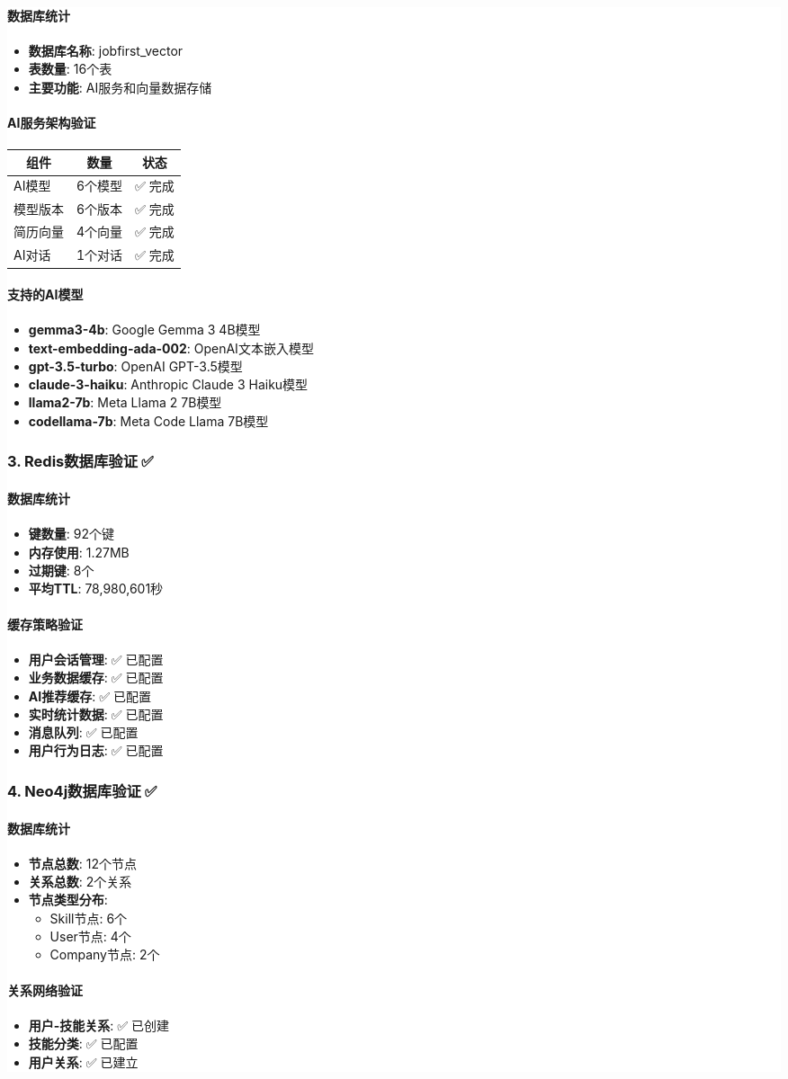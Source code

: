 #### 数据库统计
- **数据库名称**: jobfirst_vector
- **表数量**: 16个表
- **主要功能**: AI服务和向量数据存储

#### AI服务架构验证
| 组件 | 数量 | 状态 |
|------|------|------|
| AI模型 | 6个模型 | ✅ 完成 |
| 模型版本 | 6个版本 | ✅ 完成 |
| 简历向量 | 4个向量 | ✅ 完成 |
| AI对话 | 1个对话 | ✅ 完成 |

#### 支持的AI模型
- **gemma3-4b**: Google Gemma 3 4B模型
- **text-embedding-ada-002**: OpenAI文本嵌入模型
- **gpt-3.5-turbo**: OpenAI GPT-3.5模型
- **claude-3-haiku**: Anthropic Claude 3 Haiku模型
- **llama2-7b**: Meta Llama 2 7B模型
- **codellama-7b**: Meta Code Llama 7B模型

### 3. Redis数据库验证 ✅

#### 数据库统计
- **键数量**: 92个键
- **内存使用**: 1.27MB
- **过期键**: 8个
- **平均TTL**: 78,980,601秒

#### 缓存策略验证
- **用户会话管理**: ✅ 已配置
- **业务数据缓存**: ✅ 已配置
- **AI推荐缓存**: ✅ 已配置
- **实时统计数据**: ✅ 已配置
- **消息队列**: ✅ 已配置
- **用户行为日志**: ✅ 已配置

### 4. Neo4j数据库验证 ✅

#### 数据库统计
- **节点总数**: 12个节点
- **关系总数**: 2个关系
- **节点类型分布**:
  - Skill节点: 6个
  - User节点: 4个
  - Company节点: 2个

#### 关系网络验证
- **用户-技能关系**: ✅ 已创建
- **技能分类**: ✅ 已配置
- **用户关系**: ✅ 已建立
